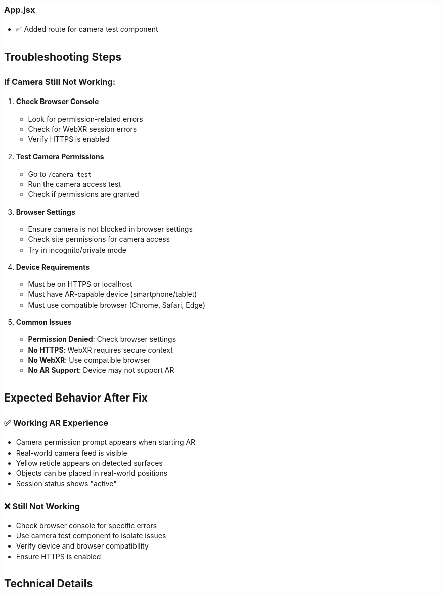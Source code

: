 ### App.jsx
- ✅ Added route for camera test component

## Troubleshooting Steps

### If Camera Still Not Working:

1. **Check Browser Console**
   - Look for permission-related errors
   - Check for WebXR session errors
   - Verify HTTPS is enabled

2. **Test Camera Permissions**
   - Go to `/camera-test`
   - Run the camera access test
   - Check if permissions are granted

3. **Browser Settings**
   - Ensure camera is not blocked in browser settings
   - Check site permissions for camera access
   - Try in incognito/private mode

4. **Device Requirements**
   - Must be on HTTPS or localhost
   - Must have AR-capable device (smartphone/tablet)
   - Must use compatible browser (Chrome, Safari, Edge)

5. **Common Issues**
   - **Permission Denied**: Check browser settings
   - **No HTTPS**: WebXR requires secure context
   - **No WebXR**: Use compatible browser
   - **No AR Support**: Device may not support AR

## Expected Behavior After Fix

### ✅ Working AR Experience
- Camera permission prompt appears when starting AR
- Real-world camera feed is visible
- Yellow reticle appears on detected surfaces
- Objects can be placed in real-world positions
- Session status shows "active"

### ❌ Still Not Working
- Check browser console for specific errors
- Use camera test component to isolate issues
- Verify device and browser compatibility
- Ensure HTTPS is enabled

## Technical Details
